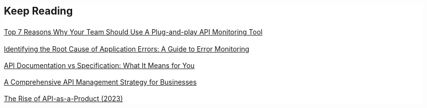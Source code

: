 ## Keep Reading

[Top 7 Reasons Why Your Team Should Use A Plug-and-play API Monitoring Tool](https://apitoolkit.io/blog/why-you-need-an-api-monitoring-tool/)

[Identifying the Root Cause of Application Errors: A Guide to Error Monitoring](https://apitoolkit.io/blog/application-errors-a-guide-to-error-monitoring/)

[API Documentation vs Specification: What It Means for You](https://apitoolkit.io/blog/api-documentation-vs-api-specification/)

[A Comprehensive API Management Strategy for Businesses](https://apitoolkit.io/blog/the-ultimate-api-management-strategy/)

[The Rise of API-as-a-Product (2023)](https://apitoolkit.io/blog/api-as-a-product/)
